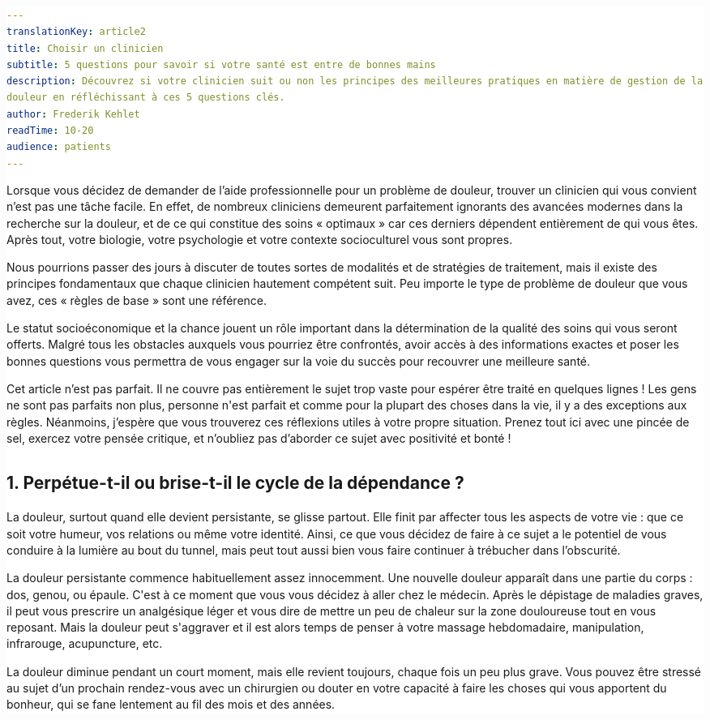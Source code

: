 ```yaml
---
translationKey: article2
title: Choisir un clinicien
subtitle: 5 questions pour savoir si votre santé est entre de bonnes mains
description: Découvrez si votre clinicien suit ou non les principes des meilleures pratiques en matière de gestion de la douleur en réfléchissant à ces 5 questions clés.
author: Frederik Kehlet
readTime: 10-20
audience: patients
---
```


Lorsque vous décidez de demander de l’aide professionnelle pour un problème de douleur, trouver un clinicien qui vous convient n’est pas une tâche facile. En effet, de nombreux cliniciens demeurent parfaitement ignorants des avancées modernes dans la recherche sur la douleur, et de ce qui constitue des soins « optimaux » car ces derniers dépendent entièrement de qui vous êtes. Après tout, votre biologie, votre psychologie et votre contexte socioculturel vous sont propres.

Nous pourrions passer des jours à discuter de toutes sortes de modalités et de stratégies de traitement, mais il existe des principes fondamentaux que chaque clinicien hautement compétent suit. Peu importe le type de problème de douleur que vous avez, ces « règles de base » sont une référence.

Le statut socioéconomique et la chance jouent un rôle important dans la détermination de la qualité des soins qui vous seront offerts. Malgré tous les obstacles auxquels vous pourriez être confrontés, avoir accès à des informations exactes et poser les bonnes questions vous permettra de vous engager sur la voie du succès pour recouvrer une meilleure santé.

Cet article n’est pas parfait. Il ne couvre pas entièrement le sujet trop vaste pour espérer être traité en quelques lignes ! Les gens ne sont pas parfaits non plus, personne n'est parfait et comme pour la plupart des choses dans la vie, il y a des exceptions aux règles. Néanmoins, j’espère que vous trouverez ces réflexions utiles à votre propre situation. Prenez tout ici avec une pincée de sel, exercez votre pensée critique, et n’oubliez pas d’aborder ce sujet avec positivité et bonté !

## 1. Perpétue-t-il ou brise-t-il le cycle de la dépendance ?

La douleur, surtout quand elle devient persistante, se glisse partout. Elle finit par affecter tous les aspects de votre vie : que ce soit votre humeur, vos relations ou même votre identité. Ainsi, ce que vous décidez de faire à ce sujet a le potentiel de vous conduire à la lumière au bout du tunnel, mais peut tout aussi bien vous faire continuer à trébucher dans l’obscurité.

La douleur persistante commence habituellement assez innocemment. Une nouvelle douleur apparaît dans une partie du corps : dos, genou, ou épaule. C'est à ce moment que vous vous décidez à aller chez le médecin. Après le dépistage de maladies graves, il peut vous prescrire un analgésique léger et vous dire de mettre un peu de chaleur sur la zone douloureuse tout en vous reposant. Mais la douleur peut s'aggraver et il est alors temps de penser à votre massage hebdomadaire, manipulation, infrarouge, acupuncture, etc.

La douleur diminue pendant un court moment, mais elle revient toujours, chaque fois un peu plus grave. Vous pouvez être stressé au sujet d’un prochain rendez-vous avec un chirurgien ou douter en votre capacité à faire les choses qui vous apportent du bonheur, qui se fane lentement au fil des mois et des années.
